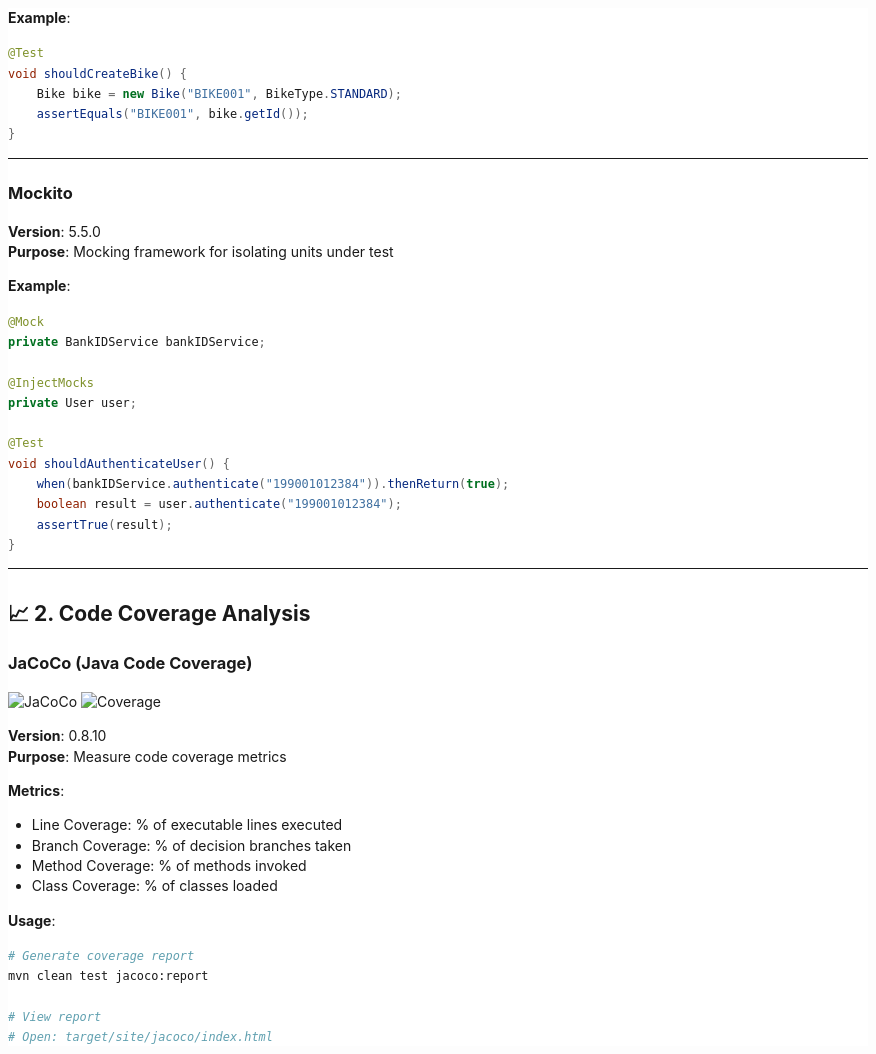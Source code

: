 **Example**:
```java
@Test
void shouldCreateBike() {
    Bike bike = new Bike("BIKE001", BikeType.STANDARD);
    assertEquals("BIKE001", bike.getId());
}
```

---

### Mockito
**Version**: 5.5.0  
**Purpose**: Mocking framework for isolating units under test

**Example**:
```java
@Mock
private BankIDService bankIDService;

@InjectMocks
private User user;

@Test
void shouldAuthenticateUser() {
    when(bankIDService.authenticate("199001012384")).thenReturn(true);
    boolean result = user.authenticate("199001012384");
    assertTrue(result);
}
```

---

## 📈 2. Code Coverage Analysis

### JaCoCo (Java Code Coverage)

![JaCoCo](https://img.shields.io/badge/JaCoCo-0.8.10-green?logo=java)
![Coverage](https://img.shields.io/badge/coverage-report-blue?logo=codecov)

**Version**: 0.8.10  
**Purpose**: Measure code coverage metrics

**Metrics**:
- Line Coverage: % of executable lines executed
- Branch Coverage: % of decision branches taken
- Method Coverage: % of methods invoked
- Class Coverage: % of classes loaded

**Usage**:
```bash
# Generate coverage report
mvn clean test jacoco:report

# View report
# Open: target/site/jacoco/index.html
```
